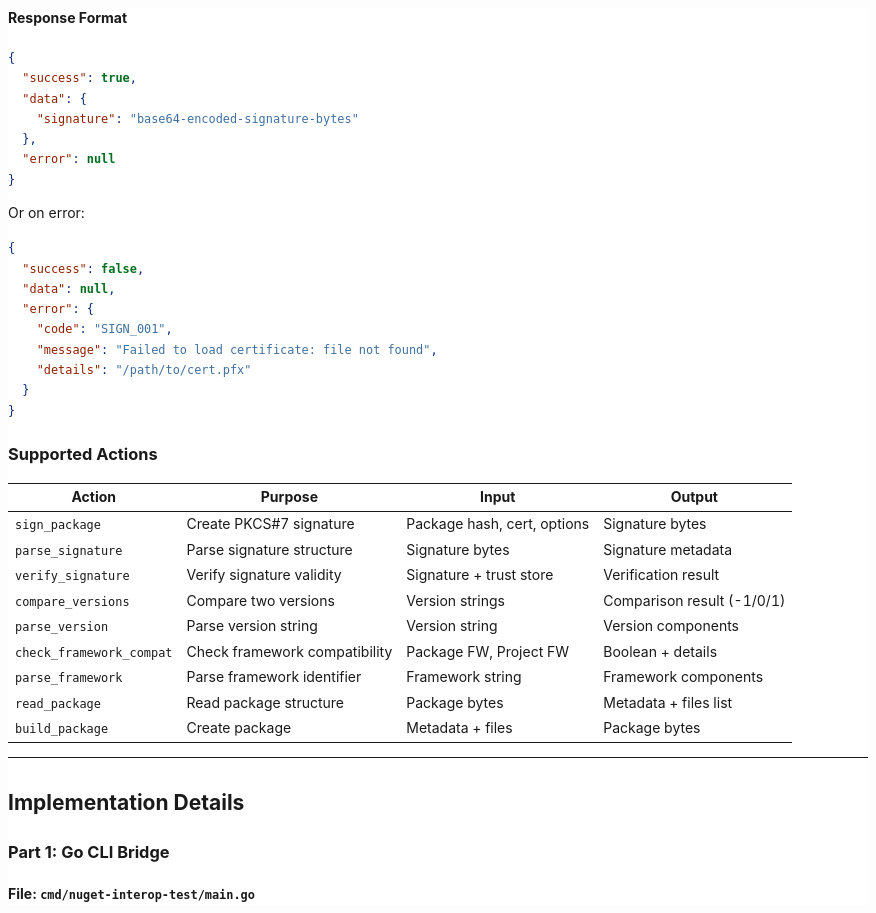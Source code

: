 #### Response Format

```json
{
  "success": true,
  "data": {
    "signature": "base64-encoded-signature-bytes"
  },
  "error": null
}
```

Or on error:

```json
{
  "success": false,
  "data": null,
  "error": {
    "code": "SIGN_001",
    "message": "Failed to load certificate: file not found",
    "details": "/path/to/cert.pfx"
  }
}
```

### Supported Actions

| Action | Purpose | Input | Output |
|--------|---------|-------|--------|
| `sign_package` | Create PKCS#7 signature | Package hash, cert, options | Signature bytes |
| `parse_signature` | Parse signature structure | Signature bytes | Signature metadata |
| `verify_signature` | Verify signature validity | Signature + trust store | Verification result |
| `compare_versions` | Compare two versions | Version strings | Comparison result (-1/0/1) |
| `parse_version` | Parse version string | Version string | Version components |
| `check_framework_compat` | Check framework compatibility | Package FW, Project FW | Boolean + details |
| `parse_framework` | Parse framework identifier | Framework string | Framework components |
| `read_package` | Read package structure | Package bytes | Metadata + files list |
| `build_package` | Create package | Metadata + files | Package bytes |

---

## Implementation Details

### Part 1: Go CLI Bridge

#### File: `cmd/nuget-interop-test/main.go`
